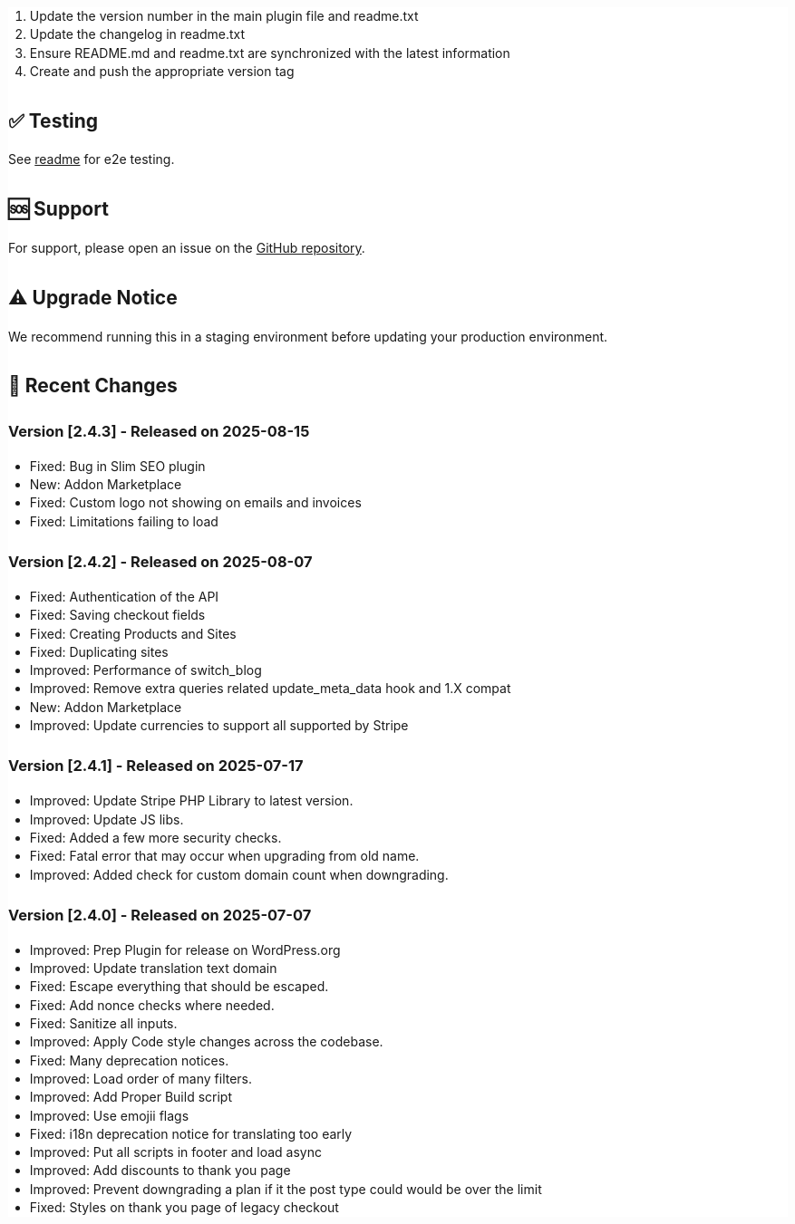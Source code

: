 1. Update the version number in the main plugin file and readme.txt
2. Update the changelog in readme.txt
3. Ensure README.md and readme.txt are synchronized with the latest information
4. Create and push the appropriate version tag

## ✅ Testing

See [readme](tests/e2e/README.md) for e2e testing.

## 🆘 Support

For support, please open an issue on the [GitHub repository](https://github.com/superdav42/wp-multisite-waas/issues).

## ⚠️ Upgrade Notice

We recommend running this in a staging environment before updating your production environment.

## 📝 Recent Changes

### Version [2.4.3] - Released on 2025-08-15
- Fixed: Bug in Slim SEO plugin
- New: Addon Marketplace
- Fixed: Custom logo not showing on emails and invoices
- Fixed: Limitations failing to load

### Version [2.4.2] - Released on 2025-08-07
- Fixed: Authentication of the API
- Fixed: Saving checkout fields
- Fixed: Creating Products and Sites
- Fixed: Duplicating sites
- Improved: Performance of switch_blog
- Improved: Remove extra queries related update_meta_data hook and 1.X compat
- New: Addon Marketplace
- Improved: Update currencies to support all supported by Stripe

### Version [2.4.1] - Released on 2025-07-17

- Improved: Update Stripe PHP Library to latest version.
- Improved: Update JS libs.
- Fixed: Added a few more security checks.
- Fixed: Fatal error that may occur when upgrading from old name.
- Improved: Added check for custom domain count when downgrading.

### Version [2.4.0] - Released on 2025-07-07

- Improved: Prep Plugin for release on WordPress.org
- Improved: Update translation text domain
- Fixed: Escape everything that should be escaped.
- Fixed: Add nonce checks where needed.
- Fixed: Sanitize all inputs.
- Improved: Apply Code style changes across the codebase.
- Fixed: Many deprecation notices.
- Improved: Load order of many filters.
- Improved: Add Proper Build script
- Improved: Use emojii flags
- Fixed: i18n deprecation notice for translating too early
- Improved: Put all scripts in footer and load async
- Improved: Add discounts to thank you page
- Improved: Prevent downgrading a plan if it the post type could would be over the limit
- Fixed: Styles on thank you page of legacy checkout
